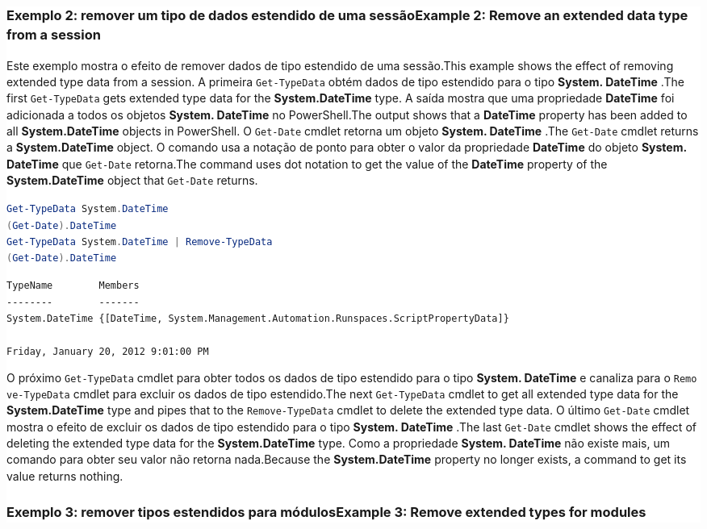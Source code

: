 ### <span data-ttu-id="d1865-121">Exemplo 2: remover um tipo de dados estendido de uma sessão</span><span class="sxs-lookup"><span data-stu-id="d1865-121">Example 2: Remove an extended data type from a session</span></span>

<span data-ttu-id="d1865-122">Este exemplo mostra o efeito de remover dados de tipo estendido de uma sessão.</span><span class="sxs-lookup"><span data-stu-id="d1865-122">This example shows the effect of removing extended type data from a session.</span></span> <span data-ttu-id="d1865-123">A primeira `Get-TypeData` obtém dados de tipo estendido para o tipo **System. DateTime** .</span><span class="sxs-lookup"><span data-stu-id="d1865-123">The first `Get-TypeData` gets extended type data for the **System.DateTime** type.</span></span> <span data-ttu-id="d1865-124">A saída mostra que uma propriedade **DateTime** foi adicionada a todos os objetos **System. DateTime** no PowerShell.</span><span class="sxs-lookup"><span data-stu-id="d1865-124">The output shows that a **DateTime** property has been added to all **System.DateTime** objects in PowerShell.</span></span> <span data-ttu-id="d1865-125">O `Get-Date` cmdlet retorna um objeto **System. DateTime** .</span><span class="sxs-lookup"><span data-stu-id="d1865-125">The `Get-Date` cmdlet returns a **System.DateTime** object.</span></span> <span data-ttu-id="d1865-126">O comando usa a notação de ponto para obter o valor da propriedade **DateTime** do objeto **System. DateTime** que `Get-Date` retorna.</span><span class="sxs-lookup"><span data-stu-id="d1865-126">The command uses dot notation to get the value of the **DateTime** property of the **System.DateTime** object that `Get-Date` returns.</span></span>

```powershell
Get-TypeData System.DateTime
(Get-Date).DateTime
Get-TypeData System.DateTime | Remove-TypeData
(Get-Date).DateTime
```

```Output
TypeName        Members
--------        -------
System.DateTime {[DateTime, System.Management.Automation.Runspaces.ScriptPropertyData]}

Friday, January 20, 2012 9:01:00 PM
```

<span data-ttu-id="d1865-127">O próximo `Get-TypeData` cmdlet para obter todos os dados de tipo estendido para o tipo **System. DateTime** e canaliza para o `Remove-TypeData` cmdlet para excluir os dados de tipo estendido.</span><span class="sxs-lookup"><span data-stu-id="d1865-127">The next `Get-TypeData` cmdlet to get all extended type data for the **System.DateTime** type and pipes that to the `Remove-TypeData` cmdlet to delete the extended type data.</span></span> <span data-ttu-id="d1865-128">O último `Get-Date` cmdlet mostra o efeito de excluir os dados de tipo estendido para o tipo **System. DateTime** .</span><span class="sxs-lookup"><span data-stu-id="d1865-128">The last `Get-Date` cmdlet shows the effect of deleting the extended type data for the **System.DateTime** type.</span></span> <span data-ttu-id="d1865-129">Como a propriedade **System. DateTime** não existe mais, um comando para obter seu valor não retorna nada.</span><span class="sxs-lookup"><span data-stu-id="d1865-129">Because the **System.DateTime** property no longer exists, a command to get its value returns nothing.</span></span>

### <span data-ttu-id="d1865-130">Exemplo 3: remover tipos estendidos para módulos</span><span class="sxs-lookup"><span data-stu-id="d1865-130">Example 3: Remove extended types for modules</span></span>
